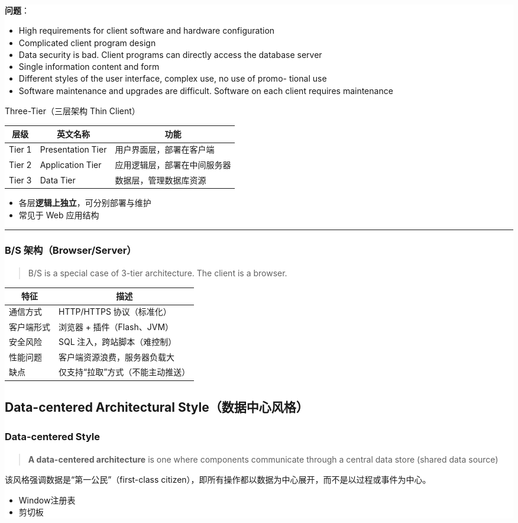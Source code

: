 **问题**：

- High requirements for client software and hardware configuration
- Complicated client program design
- Data security is bad. Client programs can directly access the
  database server
- Single information content and form
- Different styles of the user interface, complex use, no use of
  promo- tional use
- Software maintenance and upgrades are difficult. Software
  on each client requires maintenance

 Three-Tier（三层架构 Thin Client）

| 层级   | 英文名称          | 功能                         |
| ------ | ----------------- | ---------------------------- |
| Tier 1 | Presentation Tier | 用户界面层，部署在客户端     |
| Tier 2 | Application Tier  | 应用逻辑层，部署在中间服务器 |
| Tier 3 | Data Tier         | 数据层，管理数据库资源       |



- 各层**逻辑上独立**，可分别部署与维护
- 常见于 Web 应用结构

------

###  B/S 架构（Browser/Server）

> B/S is a special case of 3-tier architecture. The client is a browser.

| 特征       | 描述                             |
| ---------- | -------------------------------- |
| 通信方式   | HTTP/HTTPS 协议（标准化）        |
| 客户端形式 | 浏览器 + 插件（Flash、JVM）      |
| 安全风险   | SQL 注入，跨站脚本（难控制）     |
| 性能问题   | 客户端资源浪费，服务器负载大     |
| 缺点       | 仅支持“拉取”方式（不能主动推送） |

## Data-centered Architectural Style（数据中心风格）

### Data-centered Style

> **A data-centered architecture** is one where components communicate through a central data store (shared data source)

该风格强调数据是“第一公民”（first-class citizen），即所有操作都以数据为中心展开，而不是以过程或事件为中心。

- Window注册表
- 剪切板
